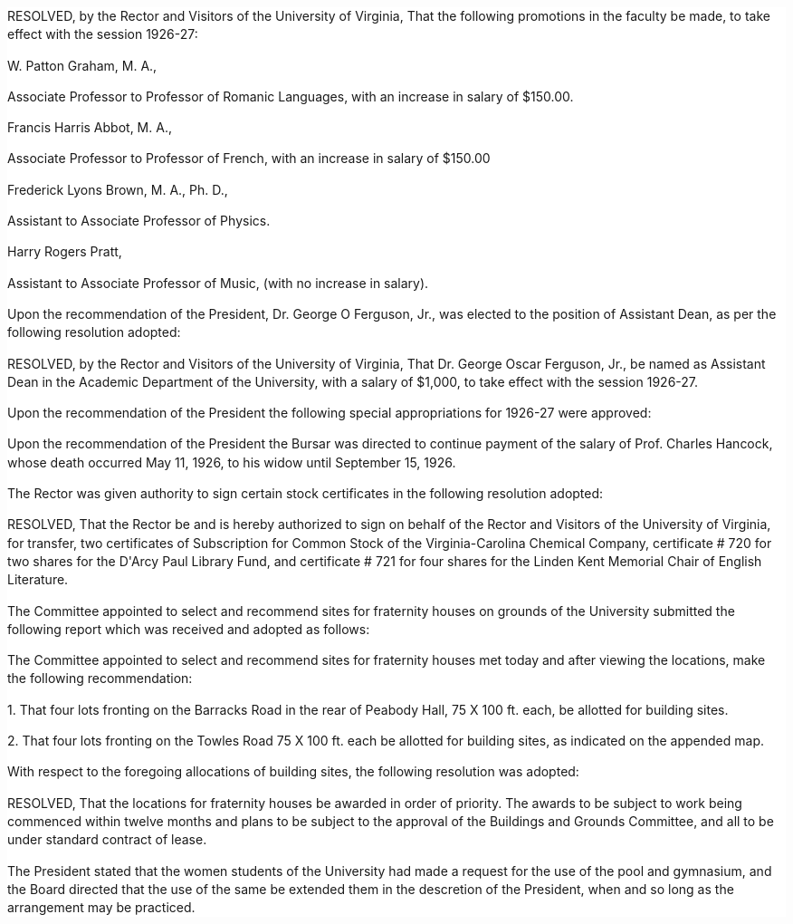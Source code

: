 RESOLVED, by the Rector and Visitors of the University of Virginia, That the following promotions in the faculty be made, to take effect with the session 1926-27:

W. Patton Graham, M. A.,

Associate Professor to Professor of Romanic Languages, with an increase in salary of $150.00.

Francis Harris Abbot, M. A.,

Associate Professor to Professor of French, with an increase in salary of $150.00

Frederick Lyons Brown, M. A., Ph. D.,

Assistant to Associate Professor of Physics.

Harry Rogers Pratt,

Assistant to Associate Professor of Music, (with no increase in salary).

Upon the recommendation of the President, Dr. George O Ferguson, Jr., was elected to the position of Assistant Dean, as per the following resolution adopted:

RESOLVED, by the Rector and Visitors of the University of Virginia, That Dr. George Oscar Ferguson, Jr., be named as Assistant Dean in the Academic Department of the University, with a salary of $1,000, to take effect with the session 1926-27.

Upon the recommendation of the President the following special appropriations for 1926-27 were approved:

Upon the recommendation of the President the Bursar was directed to continue payment of the salary of Prof. Charles Hancock, whose death occurred May 11, 1926, to his widow until September 15, 1926.

The Rector was given authority to sign certain stock certificates in the following resolution adopted:

RESOLVED, That the Rector be and is hereby authorized to sign on behalf of the Rector and Visitors of the University of Virginia, for transfer, two certificates of Subscription for Common Stock of the Virginia-Carolina Chemical Company, certificate # 720 for two shares for the D'Arcy Paul Library Fund, and certificate # 721 for four shares for the Linden Kent Memorial Chair of English Literature.

The Committee appointed to select and recommend sites for fraternity houses on grounds of the University submitted the following report which was received and adopted as follows:

The Committee appointed to select and recommend sites for fraternity houses met today and after viewing the locations, make the following recommendation:

1\. That four lots fronting on the Barracks Road in the rear of Peabody Hall, 75 X 100 ft. each, be allotted for building sites.

2\. That four lots fronting on the Towles Road 75 X 100 ft. each be allotted for building sites, as indicated on the appended map.

With respect to the foregoing allocations of building sites, the following resolution was adopted:

RESOLVED, That the locations for fraternity houses be awarded in order of priority. The awards to be subject to work being commenced within twelve months and plans to be subject to the approval of the Buildings and Grounds Committee, and all to be under standard contract of lease.

The President stated that the women students of the University had made a request for the use of the pool and gymnasium, and the Board directed that the use of the same be extended them in the descretion of the President, when and so long as the arrangement may be practiced.
